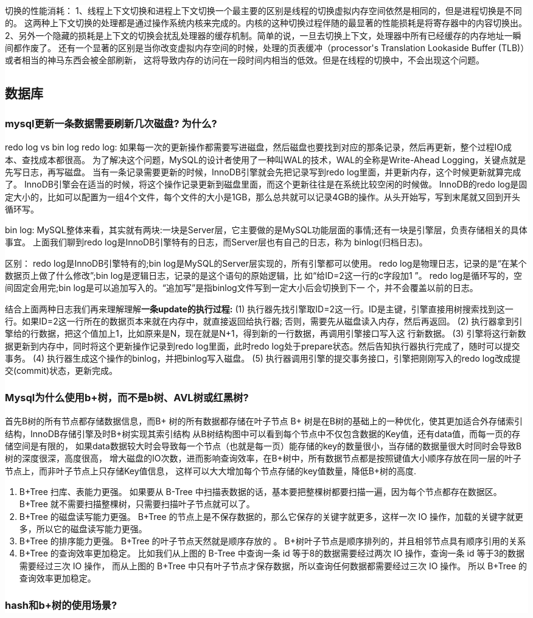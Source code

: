 切换的性能消耗：
1、线程上下文切换和进程上下文切换一个最主要的区别是线程的切换虚拟内存空间依然是相同的，但是进程切换是不同的。
这两种上下文切换的处理都是通过操作系统内核来完成的。内核的这种切换过程伴随的最显著的性能损耗是将寄存器中的内容切换出。
2、另外一个隐藏的损耗是上下文的切换会扰乱处理器的缓存机制。简单的说，一旦去切换上下文，处理器中所有已经缓存的内存地址一瞬间都作废了。
还有一个显著的区别是当你改变虚拟内存空间的时候，处理的页表缓冲（processor's Translation Lookaside Buffer (TLB)）或者相当的神马东西会被全部刷新，
这将导致内存的访问在一段时间内相当的低效。但是在线程的切换中，不会出现这个问题。

## 数据库

###  mysql更新一条数据需要刷新几次磁盘? 为什么?
redo log vs bin log
redo log: 如果每一次的更新操作都需要写进磁盘，然后磁盘也要找到对应的那条记录，然后再更新，整个过程IO成本、查找成本都很高。
为了解决这个问题，MySQL的设计者使用了一种叫WAL的技术，WAL的全称是Write-Ahead Logging，关键点就是先写日志，再写磁盘。
当有一条记录需要更新的时候，InnoDB引擎就会先把记录写到redo log里面，并更新内存，这个时候更新就算完成了。
InnoDB引擎会在适当的时候，将这个操作记录更新到磁盘里面，而这个更新往往是在系统比较空闲的时候做。
InnoDB的redo log是固定大小的，比如可以配置为一组4个文件，每个文件的大小是1GB，那么总共就可以记录4GB的操作。从头开始写，写到末尾就又回到开头循环写。

bin log: MySQL整体来看，其实就有两块:一块是Server层，它主要做的是MySQL功能层面的事情;还有一块是引擎层，负责存储相关的具体事宜。
上面我们聊到redo log是InnoDB引擎特有的日志，而Server层也有自己的日志，称为 binlog(归档日志)。

区别：
redo log是InnoDB引擎特有的;bin log是MySQL的Server层实现的，所有引擎都可以使用。
redo log是物理日志，记录的是“在某个数据页上做了什么修改”;bin log是逻辑日志，记录的是这个语句的原始逻辑，比 如“给ID=2这一行的c字段加1 ”。
redo log是循环写的，空间固定会用完;bin log是可以追加写入的。“追加写”是指binlog文件写到一定大小后会切换到下一 个，并不会覆盖以前的日志。

结合上面两种日志我们再来理解理解**一条update的执行过程:**
(1) 执行器先找引擎取ID=2这一行。ID是主键，引擎直接用树搜索找到这一行。如果ID=2这一行所在的数据页本来就在内存中，就直接返回给执行器;
否则，需要先从磁盘读入内存，然后再返回。
(2) 执行器拿到引擎给的行数据，把这个值加上1，比如原来是N，现在就是N+1，得到新的一行数据，再调用引擎接口写入这 行新数据。
(3) 引擎将这行新数据更新到内存中，同时将这个更新操作记录到redo log里面，此时redo log处于prepare状态。然后告知执行器执行完成了，随时可以提交事务。
(4) 执行器生成这个操作的binlog，并把binlog写入磁盘。
(5) 执行器调用引擎的提交事务接口，引擎把刚刚写入的redo log改成提交(commit)状态，更新完成。

### Mysql为什么使用b+树，而不是b树、AVL树或红黑树?

首先B树的所有节点都存储数据信息，而B+ 树的所有数据都存储在叶子节点
B+ 树是在B树的基础上的一种优化，使其更加适合外存储索引结构，InnoDB存储引擎及时B+树实现其索引结构
从B树结构图中可以看到每个节点中不仅包含数据的Key值，还有data值，而每一页的存储空间是有限的，
如果data数据较大时会导致每一个节点（也就是每一页）能存储的key的数量很小，当存储的数据量很大时同时会导致B树的深度很深，高度很高，
增大磁盘的IO次数，进而影响查询效率，在B+树中，所有数据节点都是按照键值大小顺序存放在同一层的叶子节点上，而非叶子节点上只存储Key值信息，
这样可以大大增加每个节点存储的key值数量，降低B+树的高度.

1. B+Tree 扫库、表能力更强。
    如果要从 B-Tree 中扫描表数据的话，基本要把整棵树都要扫描一遍，因为每个节点都存在数据区。B+Tree 就不需要扫描整棵树，只需要扫描叶子节点就可以了。
2. B+Tree 的磁盘读写能力更强。
    B+Tree 的节点上是不保存数据的，那么它保存的关键字就更多，这样一次 IO 操作，加载的关键字就更多，所以它的磁盘读写能力更强。
3. B+Tree 的排序能力更强。
    B+Tree 的叶子节点天然就是顺序存放的 。 B+树叶子节点是顺序排列的，并且相邻节点具有顺序引用的关系
4. B+Tree 的查询效率更加稳定。
    比如我们从上图的 B-Tree 中查询一条 id 等于8的数据需要经过两次 IO 操作，查询一条 id 等于3的数据需要经过三次 IO 操作，
    而从上图的 B+Tree 中只有叶子节点才保存数据，所以查询任何数据都需要经过三次 IO 操作。 所以 B+Tree 的查询效率更加稳定。

### hash和b+树的使用场景?

